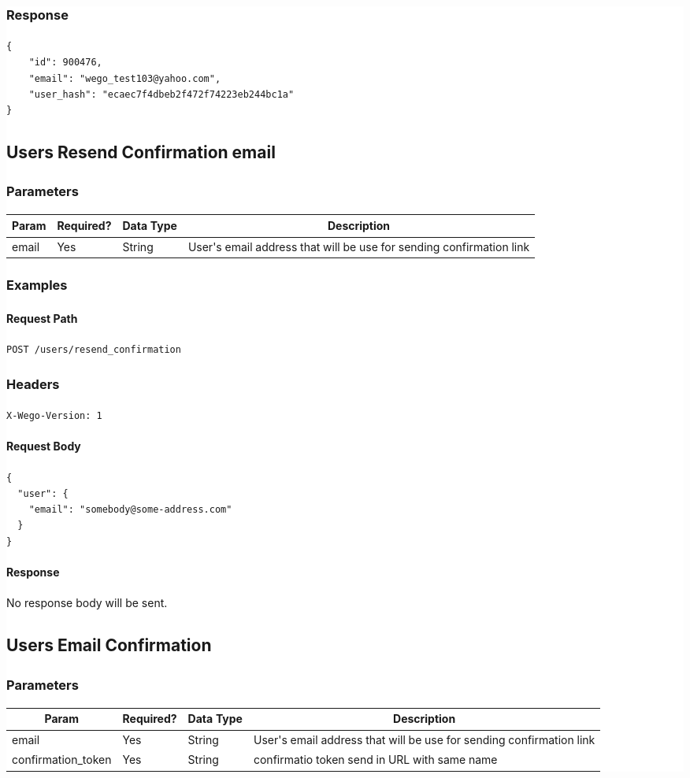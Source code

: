 ### Response

```
{
    "id": 900476,
    "email": "wego_test103@yahoo.com",
    "user_hash": "ecaec7f4dbeb2f472f74223eb244bc1a"
}
```

## Users Resend Confirmation email

### Parameters

| Param | Required? | Data Type | Description                                                         |
| ----- | --------- | --------- | ------------------------------------------------------------------- |
| email | Yes       | String    | User's email address that will be use for sending confirmation link |

### Examples

#### Request Path

`POST /users/resend_confirmation`

### Headers

`X-Wego-Version: 1`

#### Request Body

```
{
  "user": {
    "email": "somebody@some-address.com"
  }
}
```

#### Response

No response body will be sent.

## Users Email Confirmation

### Parameters

| Param              | Required? | Data Type | Description                                                         |
| ------------------ | --------- | --------- | ------------------------------------------------------------------- |
| email              | Yes       | String    | User's email address that will be use for sending confirmation link |
| confirmation_token | Yes       | String    | confirmatio token send in URL with same name                        |
